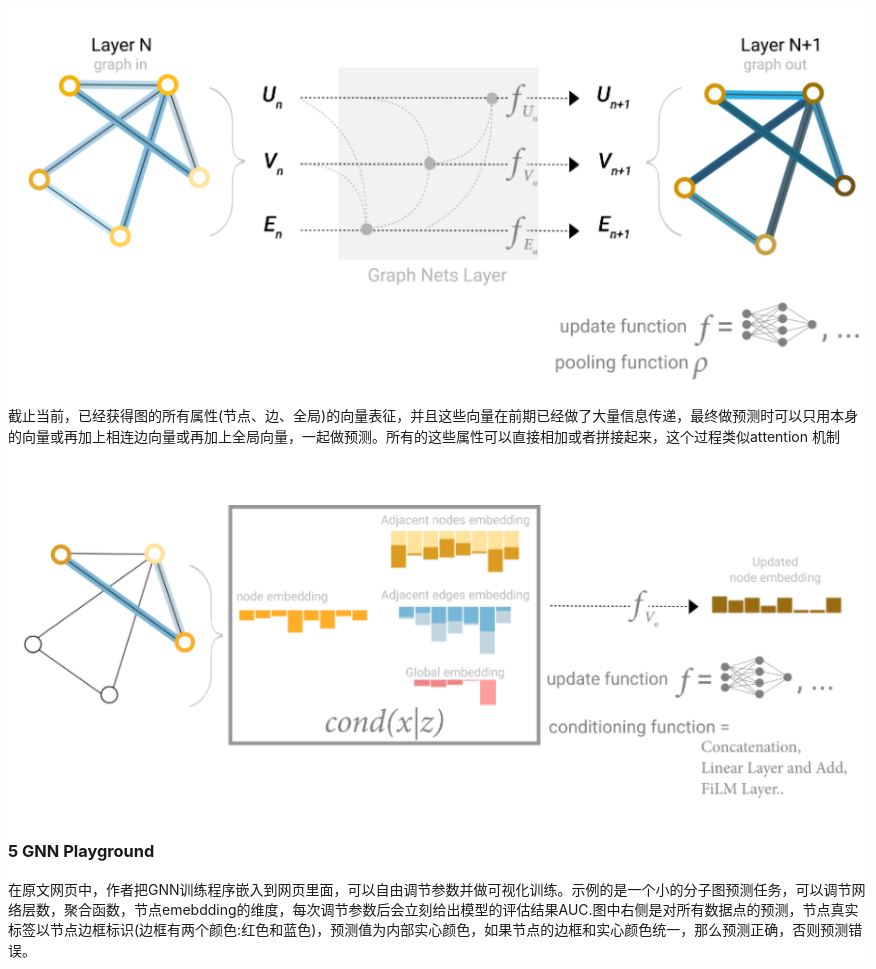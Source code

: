 ![GNN](/images/blog/gnn_introduce_29.png)

截止当前，已经获得图的所有属性(节点、边、全局)的向量表征，并且这些向量在前期已经做了大量信息传递，最终做预测时可以只用本身的向量或再加上相连边向量或再加上全局向量，一起做预测。所有的这些属性可以直接相加或者拼接起来，这个过程类似attention 机制

![GNN](/images/blog/gnn_introduce_30.png)

### 5 GNN Playground
在原文网页中，作者把GNN训练程序嵌入到网页里面，可以自由调节参数并做可视化训练。示例的是一个小的分子图预测任务，可以调节网络层数，聚合函数，节点emebdding的维度，每次调节参数后会立刻给出模型的评估结果AUC.图中右侧是对所有数据点的预测，节点真实标签以节点边框标识(边框有两个颜色:红色和蓝色)，预测值为内部实心颜色，如果节点的边框和实心颜色统一，那么预测正确，否则预测错误。

